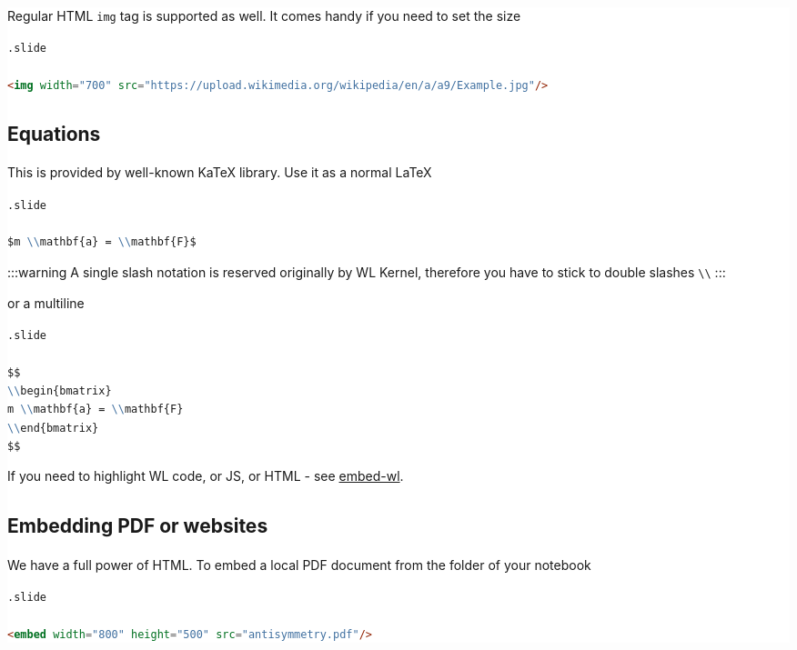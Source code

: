 Regular HTML `img` tag is supported as well. It comes handy if you need to set the size
```md
.slide

<img width="700" src="https://upload.wikimedia.org/wikipedia/en/a/a9/Example.jpg"/>
```

## Equations
This is provided by well-known KaTeX library. Use it as a normal LaTeX

```md
.slide

$m \\mathbf{a} = \\mathbf{F}$
```

:::warning
A single slash notation is reserved originally by WL Kernel, therefore you have to stick to double slashes `\\` 
:::

or a multiline

```md
.slide

$$
\\begin{bmatrix} 
m \\mathbf{a} = \\mathbf{F}
\\end{bmatrix}
$$
```

If you need to highlight WL code, or JS, or HTML - see [embed-wl](embed-wl.md). 

## Embedding PDF or websites
We have a full power of HTML. To embed a local PDF document from the folder of your notebook

```md
.slide

<embed width="800" height="500" src="antisymmetry.pdf"/>
```
